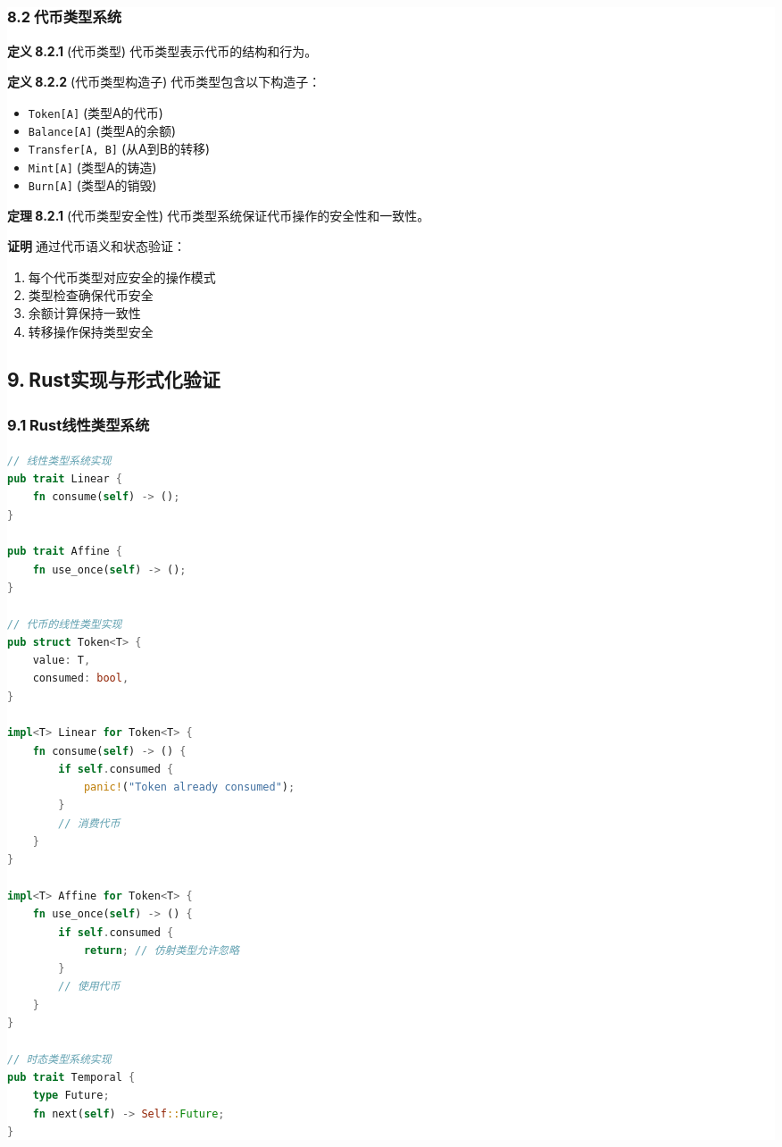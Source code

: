 ### 8.2 代币类型系统

**定义 8.2.1** (代币类型) 代币类型表示代币的结构和行为。

**定义 8.2.2** (代币类型构造子) 代币类型包含以下构造子：

- `Token[A]` (类型A的代币)
- `Balance[A]` (类型A的余额)
- `Transfer[A, B]` (从A到B的转移)
- `Mint[A]` (类型A的铸造)
- `Burn[A]` (类型A的销毁)

**定理 8.2.1** (代币类型安全性) 代币类型系统保证代币操作的安全性和一致性。

**证明** 通过代币语义和状态验证：

1. 每个代币类型对应安全的操作模式
2. 类型检查确保代币安全
3. 余额计算保持一致性
4. 转移操作保持类型安全

## 9. Rust实现与形式化验证

### 9.1 Rust线性类型系统

```rust
// 线性类型系统实现
pub trait Linear {
    fn consume(self) -> ();
}

pub trait Affine {
    fn use_once(self) -> ();
}

// 代币的线性类型实现
pub struct Token<T> {
    value: T,
    consumed: bool,
}

impl<T> Linear for Token<T> {
    fn consume(self) -> () {
        if self.consumed {
            panic!("Token already consumed");
        }
        // 消费代币
    }
}

impl<T> Affine for Token<T> {
    fn use_once(self) -> () {
        if self.consumed {
            return; // 仿射类型允许忽略
        }
        // 使用代币
    }
}

// 时态类型系统实现
pub trait Temporal {
    type Future;
    fn next(self) -> Self::Future;
}

```